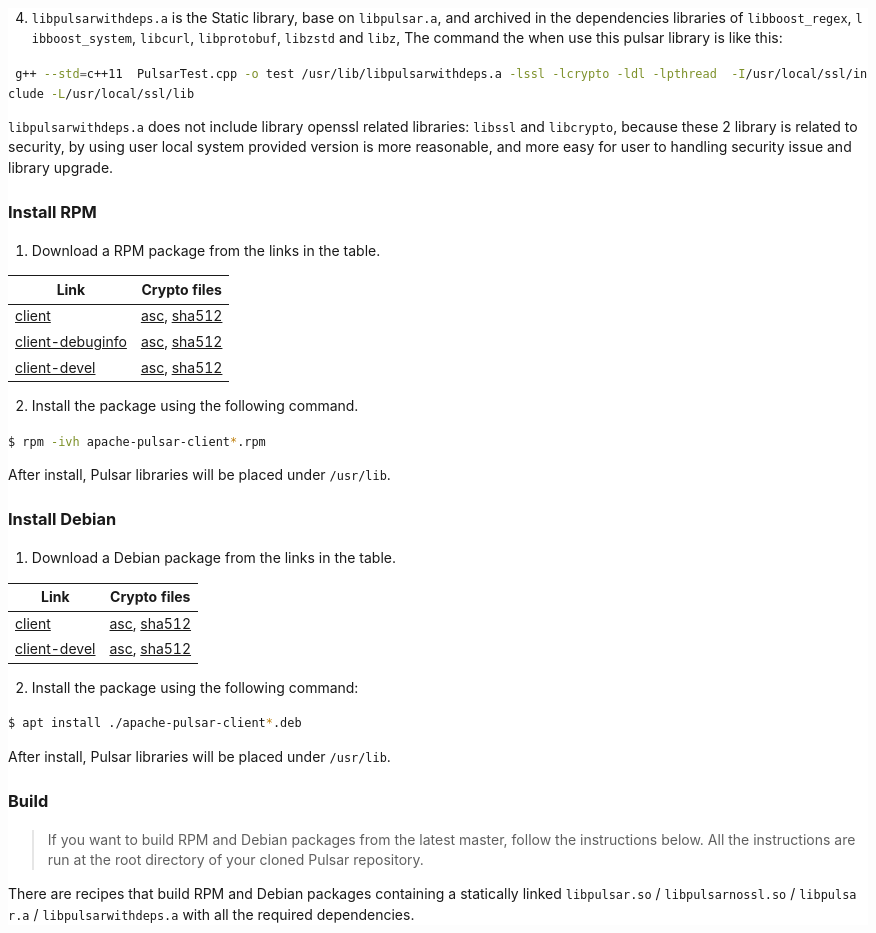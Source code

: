 4. `libpulsarwithdeps.a` is the Static library, base on `libpulsar.a`, and archived in the dependencies libraries of `libboost_regex`,  `libboost_system`, `libcurl`, `libprotobuf`, `libzstd` and `libz`, 
The command the when use this pulsar library is like this:
```bash
 g++ --std=c++11  PulsarTest.cpp -o test /usr/lib/libpulsarwithdeps.a -lssl -lcrypto -ldl -lpthread  -I/usr/local/ssl/include -L/usr/local/ssl/lib
```
`libpulsarwithdeps.a` does not include library openssl related libraries: `libssl` and `libcrypto`, because these 2 library is related to security, 
by using user local system provided version is more reasonable, and more easy for user to handling security issue and library upgrade.

### Install RPM

1. Download a RPM package from the links in the table. 

| Link | Crypto files |
|------|--------------|
| [client]({{pulsar:dist_rpm:client}}) | [asc]({{pulsar:dist_rpm:client}}.asc), [sha512]({{pulsar:dist_rpm:client}}.sha512) |
| [client-debuginfo]({{pulsar:dist_rpm:client-debuginfo}}) | [asc]({{pulsar:dist_rpm:client-debuginfo}}.asc),  [sha512]({{pulsar:dist_rpm:client-debuginfo}}.sha512) |
| [client-devel]({{pulsar:dist_rpm:client-devel}}) | [asc]({{pulsar:dist_rpm:client-devel}}.asc),  [sha512]({{pulsar:dist_rpm:client-devel}}.sha512) |

2. Install the package using the following command.

```bash
$ rpm -ivh apache-pulsar-client*.rpm
```

After install, Pulsar libraries will be placed under `/usr/lib`.

### Install Debian

1. Download a Debian package from the links in the table. 

| Link | Crypto files |
|------|--------------|
| [client]({{pulsar:deb:client}}) | [asc]({{pulsar:dist_deb:client}}.asc), [sha512]({{pulsar:dist_deb:client}}.sha512) |
| [client-devel]({{pulsar:deb:client-devel}}) | [asc]({{pulsar:dist_deb:client-devel}}.asc),  [sha512]({{pulsar:dist_deb:client-devel}}.sha512) |

2. Install the package using the following command:

```bash
$ apt install ./apache-pulsar-client*.deb
```

After install, Pulsar libraries will be placed under `/usr/lib`.

### Build

> If you want to build RPM and Debian packages from the latest master, follow the instructions below. All the instructions are run at the root directory of your cloned Pulsar repository.

There are recipes that build RPM and Debian packages containing a
statically linked `libpulsar.so` / `libpulsarnossl.so` / `libpulsar.a` / `libpulsarwithdeps.a` with all the required
dependencies.

